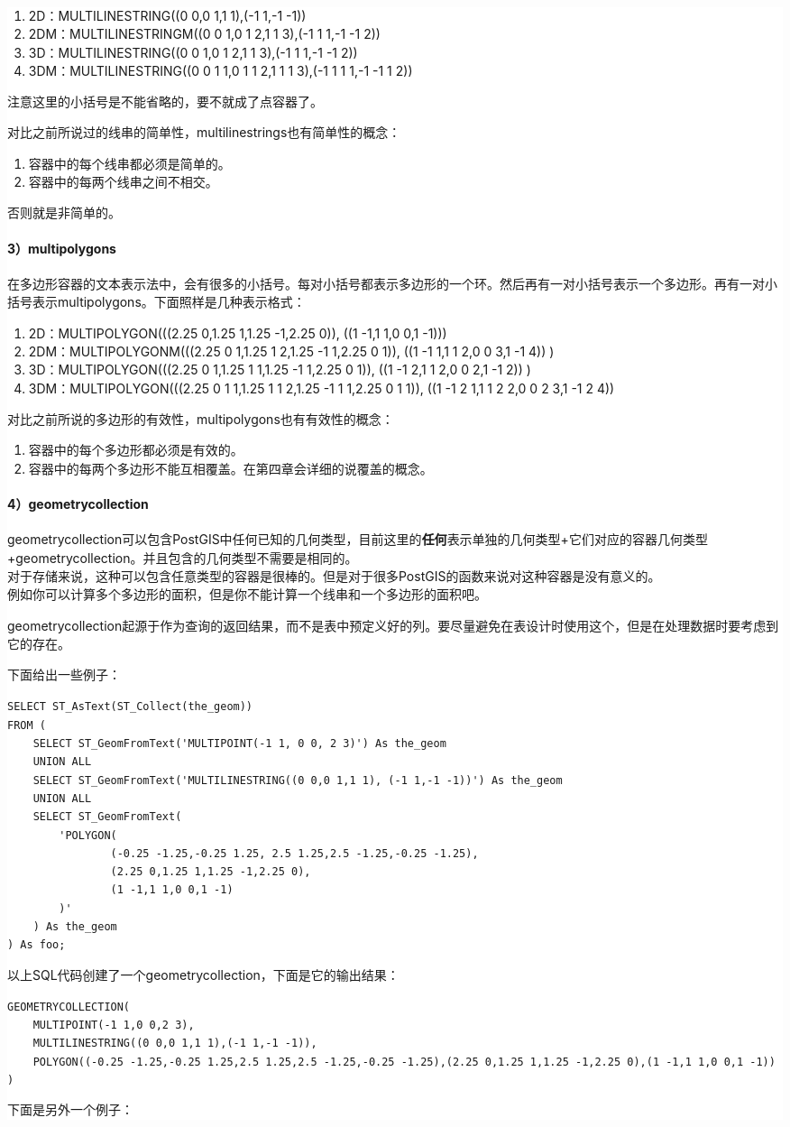 1. 2D：MULTILINESTRING((0 0,0 1,1 1),(-1 1,-1 -1))
2. 2DM：MULTILINESTRINGM((0 0 1,0 1 2,1 1 3),(-1 1 1,-1 -1 2))
3. 3D：MULTILINESTRING((0 0 1,0 1 2,1 1 3),(-1 1 1,-1 -1 2))
4. 3DM：MULTILINESTRING((0 0 1 1,0 1 1 2,1 1 1 3),(-1 1 1 1,-1 -1 1 2))

注意这里的小括号是不能省略的，要不就成了点容器了。

对比之前所说过的线串的简单性，multilinestrings也有简单性的概念：

1. 容器中的每个线串都必须是简单的。
2. 容器中的每两个线串之间不相交。

否则就是非简单的。

#### 3）multipolygons
在多边形容器的文本表示法中，会有很多的小括号。每对小括号都表示多边形的一个环。然后再有一对小括号表示一个多边形。再有一对小括号表示multipolygons。下面照样是几种表示格式：

1. 2D：MULTIPOLYGON(((2.25 0,1.25 1,1.25 -1,2.25 0)), ((1 -1,1 1,0 0,1 -1))) 
2. 2DM：MULTIPOLYGONM(((2.25 0 1,1.25 1 2,1.25 -1 1,2.25 0 1)), ((1 -1 1,1 1 2,0 0 3,1 -1 4)) )
3. 3D：MULTIPOLYGON(((2.25 0 1,1.25 1 1,1.25 -1 1,2.25 0 1)), ((1 -1 2,1 1 2,0 0 2,1 -1 2)) )
4. 3DM：MULTIPOLYGON(((2.25 0 1 1,1.25 1 1 2,1.25 -1 1 1,2.25 0 1 1)), ((1 -1 2 1,1 1 2 2,0 0 2 3,1 -1 2 4))

对比之前所说的多边形的有效性，multipolygons也有有效性的概念：

1. 容器中的每个多边形都必须是有效的。
2. 容器中的每两个多边形不能互相覆盖。在第四章会详细的说覆盖的概念。

#### 4）geometrycollection
geometrycollection可以包含PostGIS中任何已知的几何类型，目前这里的**任何**表示单独的几何类型+它们对应的容器几何类型+geometrycollection。并且包含的几何类型不需要是相同的。  
对于存储来说，这种可以包含任意类型的容器是很棒的。但是对于很多PostGIS的函数来说对这种容器是没有意义的。  
例如你可以计算多个多边形的面积，但是你不能计算一个线串和一个多边形的面积吧。  

geometrycollection起源于作为查询的返回结果，而不是表中预定义好的列。要尽量避免在表设计时使用这个，但是在处理数据时要考虑到它的存在。

下面给出一些例子：

	SELECT ST_AsText(ST_Collect(the_geom))
	FROM (
		SELECT ST_GeomFromText('MULTIPOINT(-1 1, 0 0, 2 3)') As the_geom
		UNION ALL
		SELECT ST_GeomFromText('MULTILINESTRING((0 0,0 1,1 1), (-1 1,-1 -1))') As the_geom
		UNION ALL
		SELECT ST_GeomFromText(
			'POLYGON(
					(-0.25 -1.25,-0.25 1.25, 2.5 1.25,2.5 -1.25,-0.25 -1.25),
					(2.25 0,1.25 1,1.25 -1,2.25 0),
					(1 -1,1 1,0 0,1 -1)
			)'
		) As the_geom
	) As foo;
以上SQL代码创建了一个geometrycollection，下面是它的输出结果：

	GEOMETRYCOLLECTION(
		MULTIPOINT(-1 1,0 0,2 3),
		MULTILINESTRING((0 0,0 1,1 1),(-1 1,-1 -1)),
		POLYGON((-0.25 -1.25,-0.25 1.25,2.5 1.25,2.5 -1.25,-0.25 -1.25),(2.25 0,1.25 1,1.25 -1,2.25 0),(1 -1,1 1,0 0,1 -1))
	)
下面是另外一个例子：
